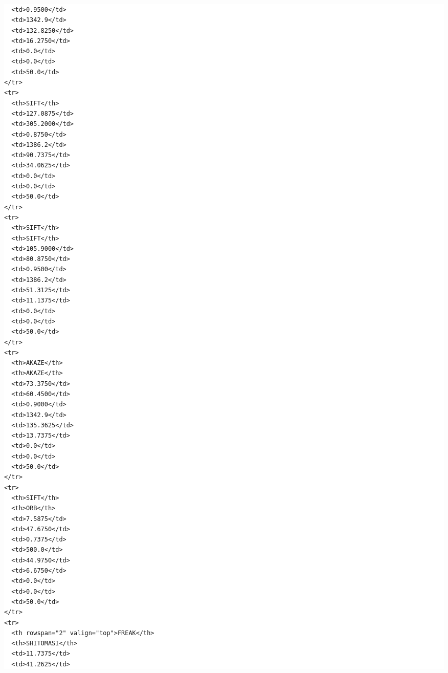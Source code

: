       <td>0.9500</td>
      <td>1342.9</td>
      <td>132.8250</td>
      <td>16.2750</td>
      <td>0.0</td>
      <td>0.0</td>
      <td>50.0</td>
    </tr>
    <tr>
      <th>SIFT</th>
      <td>127.0875</td>
      <td>305.2000</td>
      <td>0.8750</td>
      <td>1386.2</td>
      <td>90.7375</td>
      <td>34.0625</td>
      <td>0.0</td>
      <td>0.0</td>
      <td>50.0</td>
    </tr>
    <tr>
      <th>SIFT</th>
      <th>SIFT</th>
      <td>105.9000</td>
      <td>80.8750</td>
      <td>0.9500</td>
      <td>1386.2</td>
      <td>51.3125</td>
      <td>11.1375</td>
      <td>0.0</td>
      <td>0.0</td>
      <td>50.0</td>
    </tr>
    <tr>
      <th>AKAZE</th>
      <th>AKAZE</th>
      <td>73.3750</td>
      <td>60.4500</td>
      <td>0.9000</td>
      <td>1342.9</td>
      <td>135.3625</td>
      <td>13.7375</td>
      <td>0.0</td>
      <td>0.0</td>
      <td>50.0</td>
    </tr>
    <tr>
      <th>SIFT</th>
      <th>ORB</th>
      <td>7.5875</td>
      <td>47.6750</td>
      <td>0.7375</td>
      <td>500.0</td>
      <td>44.9750</td>
      <td>6.6750</td>
      <td>0.0</td>
      <td>0.0</td>
      <td>50.0</td>
    </tr>
    <tr>
      <th rowspan="2" valign="top">FREAK</th>
      <th>SHITOMASI</th>
      <td>11.7375</td>
      <td>41.2625</td>